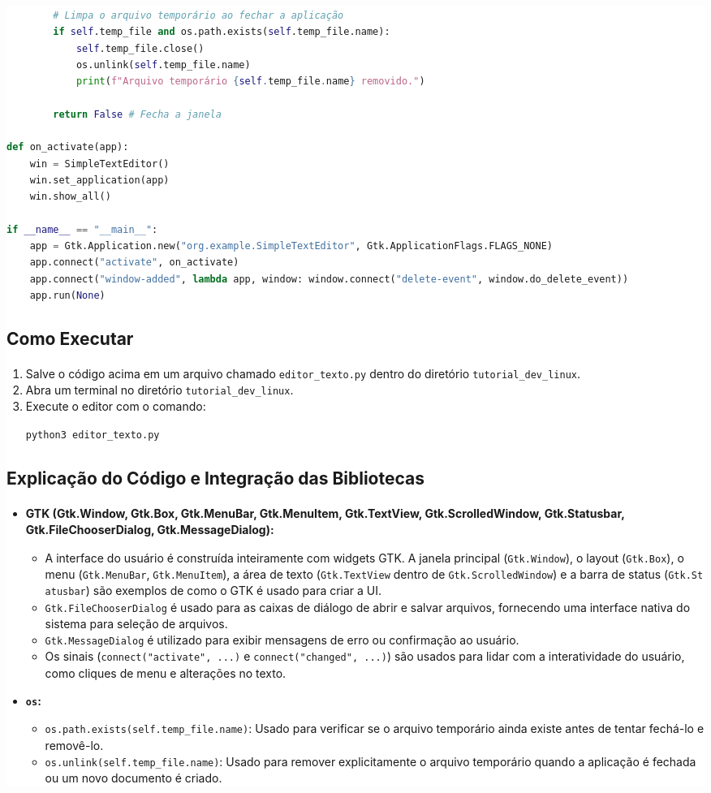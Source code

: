 ```python
        # Limpa o arquivo temporário ao fechar a aplicação
        if self.temp_file and os.path.exists(self.temp_file.name):
            self.temp_file.close()
            os.unlink(self.temp_file.name)
            print(f"Arquivo temporário {self.temp_file.name} removido.")

        return False # Fecha a janela

def on_activate(app):
    win = SimpleTextEditor()
    win.set_application(app)
    win.show_all()

if __name__ == "__main__":
    app = Gtk.Application.new("org.example.SimpleTextEditor", Gtk.ApplicationFlags.FLAGS_NONE)
    app.connect("activate", on_activate)
    app.connect("window-added", lambda app, window: window.connect("delete-event", window.do_delete_event))
    app.run(None)
```

## Como Executar

1.  Salve o código acima em um arquivo chamado `editor_texto.py` dentro do diretório `tutorial_dev_linux`.
2.  Abra um terminal no diretório `tutorial_dev_linux`.
3.  Execute o editor com o comando:
    ```bash
    python3 editor_texto.py
    ```

## Explicação do Código e Integração das Bibliotecas

*   **GTK (Gtk.Window, Gtk.Box, Gtk.MenuBar, Gtk.MenuItem, Gtk.TextView, Gtk.ScrolledWindow, Gtk.Statusbar, Gtk.FileChooserDialog, Gtk.MessageDialog):**
    *   A interface do usuário é construída inteiramente com widgets GTK. A janela principal (`Gtk.Window`), o layout (`Gtk.Box`), o menu (`Gtk.MenuBar`, `Gtk.MenuItem`), a área de texto (`Gtk.TextView` dentro de `Gtk.ScrolledWindow`) e a barra de status (`Gtk.Statusbar`) são exemplos de como o GTK é usado para criar a UI.
    *   `Gtk.FileChooserDialog` é usado para as caixas de diálogo de abrir e salvar arquivos, fornecendo uma interface nativa do sistema para seleção de arquivos.
    *   `Gtk.MessageDialog` é utilizado para exibir mensagens de erro ou confirmação ao usuário.
    *   Os sinais (`connect("activate", ...)` e `connect("changed", ...)`) são usados para lidar com a interatividade do usuário, como cliques de menu e alterações no texto.

*   **`os`:**
    *   `os.path.exists(self.temp_file.name)`: Usado para verificar se o arquivo temporário ainda existe antes de tentar fechá-lo e removê-lo.
    *   `os.unlink(self.temp_file.name)`: Usado para remover explicitamente o arquivo temporário quando a aplicação é fechada ou um novo documento é criado.
